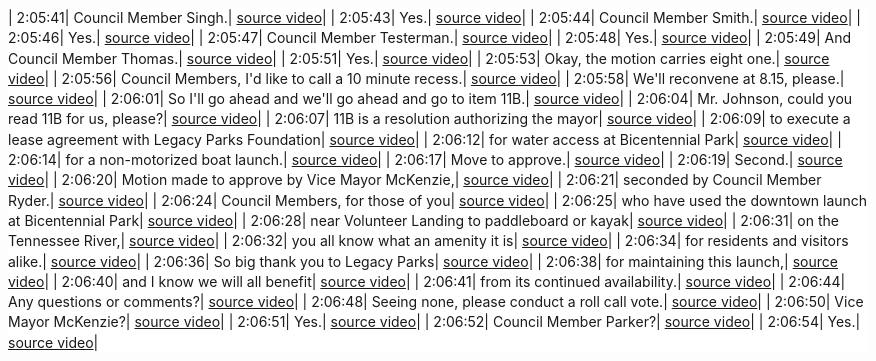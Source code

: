 | 2:05:41| Council Member Singh.| [source video](https://archive.org/details/city-council-r-265-210309?start=7541)|
| 2:05:43| Yes.| [source video](https://archive.org/details/city-council-r-265-210309?start=7543)|
| 2:05:44| Council Member Smith.| [source video](https://archive.org/details/city-council-r-265-210309?start=7544)|
| 2:05:46| Yes.| [source video](https://archive.org/details/city-council-r-265-210309?start=7546)|
| 2:05:47| Council Member Testerman.| [source video](https://archive.org/details/city-council-r-265-210309?start=7547)|
| 2:05:48| Yes.| [source video](https://archive.org/details/city-council-r-265-210309?start=7548)|
| 2:05:49| And Council Member Thomas.| [source video](https://archive.org/details/city-council-r-265-210309?start=7549)|
| 2:05:51| Yes.| [source video](https://archive.org/details/city-council-r-265-210309?start=7551)|
| 2:05:53| Okay, the motion carries eight one.| [source video](https://archive.org/details/city-council-r-265-210309?start=7553)|
| 2:05:56| Council Members, I'd like to call a 10 minute recess.| [source video](https://archive.org/details/city-council-r-265-210309?start=7556)|
| 2:05:58| We'll reconvene at 8.15, please.| [source video](https://archive.org/details/city-council-r-265-210309?start=7558)|
| 2:06:01| So I'll go ahead and we'll go ahead and go to item 11B.| [source video](https://archive.org/details/city-council-r-265-210309?start=7561)|
| 2:06:04| Mr. Johnson, could you read 11B for us, please?| [source video](https://archive.org/details/city-council-r-265-210309?start=7564)|
| 2:06:07| 11B is a resolution authorizing the mayor| [source video](https://archive.org/details/city-council-r-265-210309?start=7567)|
| 2:06:09| to execute a lease agreement with Legacy Parks Foundation| [source video](https://archive.org/details/city-council-r-265-210309?start=7569)|
| 2:06:12| for water access at Bicentennial Park| [source video](https://archive.org/details/city-council-r-265-210309?start=7572)|
| 2:06:14| for a non-motorized boat launch.| [source video](https://archive.org/details/city-council-r-265-210309?start=7574)|
| 2:06:17| Move to approve.| [source video](https://archive.org/details/city-council-r-265-210309?start=7577)|
| 2:06:19| Second.| [source video](https://archive.org/details/city-council-r-265-210309?start=7579)|
| 2:06:20| Motion made to approve by Vice Mayor McKenzie,| [source video](https://archive.org/details/city-council-r-265-210309?start=7580)|
| 2:06:21| seconded by Council Member Ryder.| [source video](https://archive.org/details/city-council-r-265-210309?start=7581)|
| 2:06:24| Council Members, for those of you| [source video](https://archive.org/details/city-council-r-265-210309?start=7584)|
| 2:06:25| who have used the downtown launch at Bicentennial Park| [source video](https://archive.org/details/city-council-r-265-210309?start=7585)|
| 2:06:28| near Volunteer Landing to paddleboard or kayak| [source video](https://archive.org/details/city-council-r-265-210309?start=7588)|
| 2:06:31| on the Tennessee River,| [source video](https://archive.org/details/city-council-r-265-210309?start=7591)|
| 2:06:32| you all know what an amenity it is| [source video](https://archive.org/details/city-council-r-265-210309?start=7592)|
| 2:06:34| for residents and visitors alike.| [source video](https://archive.org/details/city-council-r-265-210309?start=7594)|
| 2:06:36| So big thank you to Legacy Parks| [source video](https://archive.org/details/city-council-r-265-210309?start=7596)|
| 2:06:38| for maintaining this launch,| [source video](https://archive.org/details/city-council-r-265-210309?start=7598)|
| 2:06:40| and I know we will all benefit| [source video](https://archive.org/details/city-council-r-265-210309?start=7600)|
| 2:06:41| from its continued availability.| [source video](https://archive.org/details/city-council-r-265-210309?start=7601)|
| 2:06:44| Any questions or comments?| [source video](https://archive.org/details/city-council-r-265-210309?start=7604)|
| 2:06:48| Seeing none, please conduct a roll call vote.| [source video](https://archive.org/details/city-council-r-265-210309?start=7608)|
| 2:06:50| Vice Mayor McKenzie?| [source video](https://archive.org/details/city-council-r-265-210309?start=7610)|
| 2:06:51| Yes.| [source video](https://archive.org/details/city-council-r-265-210309?start=7611)|
| 2:06:52| Council Member Parker?| [source video](https://archive.org/details/city-council-r-265-210309?start=7612)|
| 2:06:54| Yes.| [source video](https://archive.org/details/city-council-r-265-210309?start=7614)|